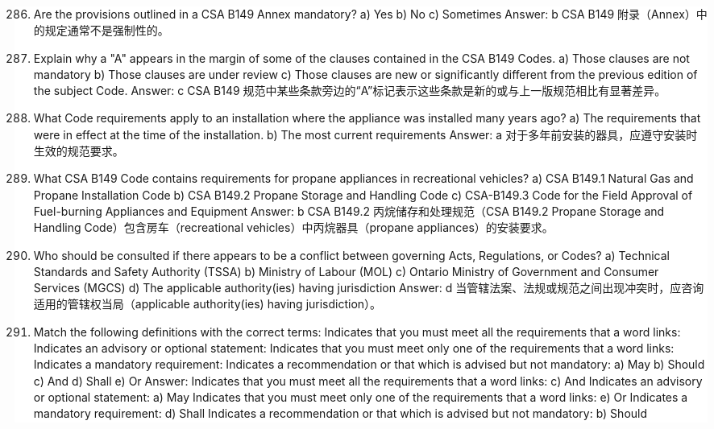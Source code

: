 286. Are the provisions outlined in a CSA B149 Annex mandatory?
    a) Yes
    b) No
    c) Sometimes
    Answer: b
    CSA B149 附录（Annex）中的规定通常不是强制性的。

287. Explain why a "A" appears in the margin of some of the clauses contained in the CSA B149 Codes.
    a) Those clauses are not mandatory
    b) Those clauses are under review
    c) Those clauses are new or significantly different from the previous edition of the subject Code.
    Answer: c
    CSA B149 规范中某些条款旁边的“A”标记表示这些条款是新的或与上一版规范相比有显著差异。

288. What Code requirements apply to an installation where the appliance was installed many years ago?
    a) The requirements that were in effect at the time of the installation.
    b) The most current requirements
    Answer: a
    对于多年前安装的器具，应遵守安装时生效的规范要求。

289. What CSA B149 Code contains requirements for propane appliances in recreational vehicles?
    a) CSA B149.1 Natural Gas and Propane Installation Code
    b) CSA B149.2 Propane Storage and Handling Code
    c) CSA-B149.3 Code for the Field Approval of Fuel-burning Appliances and Equipment
    Answer: b
    CSA B149.2 丙烷储存和处理规范（CSA B149.2 Propane Storage and Handling Code）包含房车（recreational vehicles）中丙烷器具（propane appliances）的安装要求。

290. Who should be consulted if there appears to be a conflict between governing Acts, Regulations, or Codes?
    a) Technical Standards and Safety Authority (TSSA)
    b) Ministry of Labour (MOL)
    c) Ontario Ministry of Government and Consumer Services (MGCS)
    d) The applicable authority(ies) having jurisdiction
    Answer: d
    当管辖法案、法规或规范之间出现冲突时，应咨询适用的管辖权当局（applicable authority(ies) having jurisdiction）。

291. Match the following definitions with the correct terms:
    Indicates that you must meet all the requirements that a word links:
    Indicates an advisory or optional statement:
    Indicates that you must meet only one of the requirements that a word links:
    Indicates a mandatory requirement:
    Indicates a recommendation or that which is advised but not mandatory:
    a) May
    b) Should
    c) And
    d) Shall
    e) Or
    Answer:
    Indicates that you must meet all the requirements that a word links: c) And
    Indicates an advisory or optional statement: a) May
    Indicates that you must meet only one of the requirements that a word links: e) Or
    Indicates a mandatory requirement: d) Shall
    Indicates a recommendation or that which is advised but not mandatory: b) Should
